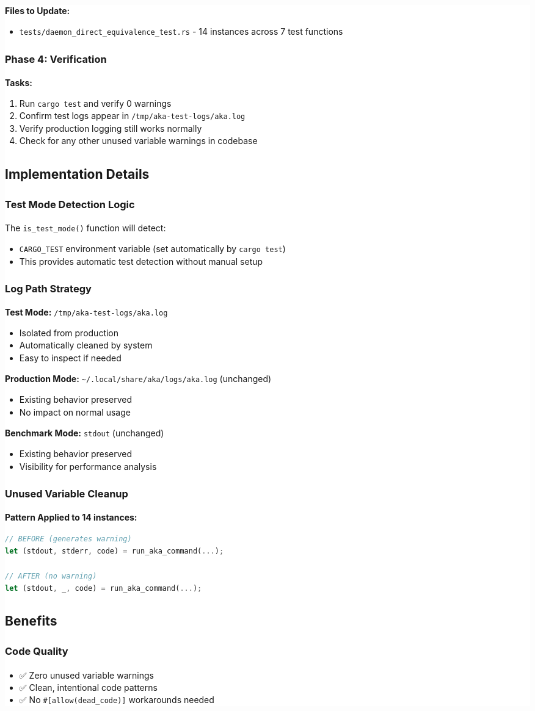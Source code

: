 **Files to Update:**
- `tests/daemon_direct_equivalence_test.rs` - 14 instances across 7 test functions

### Phase 4: Verification

**Tasks:**
1. Run `cargo test` and verify 0 warnings
2. Confirm test logs appear in `/tmp/aka-test-logs/aka.log`
3. Verify production logging still works normally
4. Check for any other unused variable warnings in codebase

## Implementation Details

### Test Mode Detection Logic

The `is_test_mode()` function will detect:
- `CARGO_TEST` environment variable (set automatically by `cargo test`)
- This provides automatic test detection without manual setup

### Log Path Strategy

**Test Mode:** `/tmp/aka-test-logs/aka.log`
- Isolated from production
- Automatically cleaned by system
- Easy to inspect if needed

**Production Mode:** `~/.local/share/aka/logs/aka.log` (unchanged)
- Existing behavior preserved
- No impact on normal usage

**Benchmark Mode:** `stdout` (unchanged)
- Existing behavior preserved
- Visibility for performance analysis

### Unused Variable Cleanup

**Pattern Applied to 14 instances:**
```rust
// BEFORE (generates warning)
let (stdout, stderr, code) = run_aka_command(...);

// AFTER (no warning)
let (stdout, _, code) = run_aka_command(...);
```

## Benefits

### Code Quality
- ✅ Zero unused variable warnings
- ✅ Clean, intentional code patterns
- ✅ No `#[allow(dead_code)]` workarounds needed
